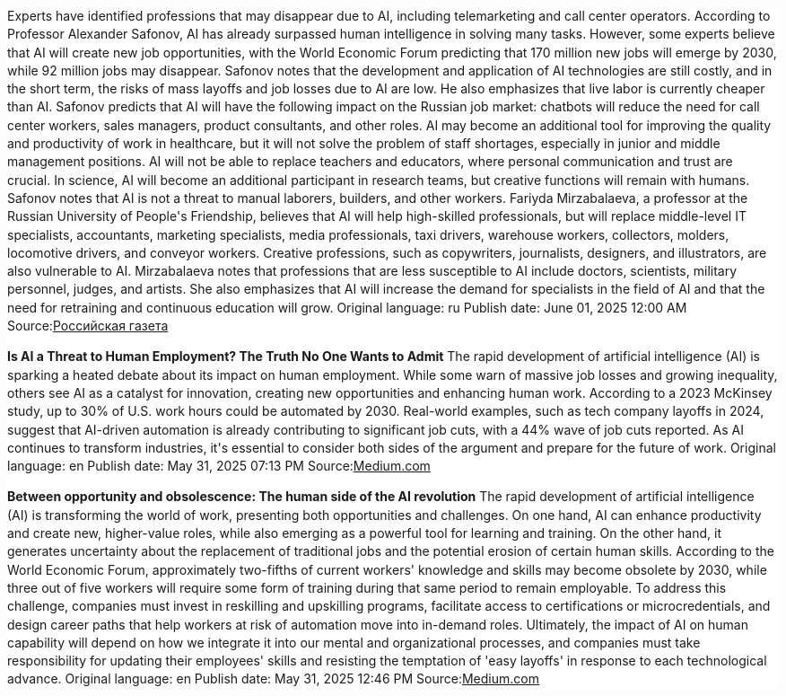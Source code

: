 Experts have identified professions that may disappear due to AI, including telemarketing and call center operators. According to Professor Alexander Safonov, AI has already surpassed human intelligence in solving many tasks. However, some experts believe that AI will create new job opportunities, with the World Economic Forum predicting that 170 million new jobs will emerge by 2030, while 92 million jobs may disappear. Safonov notes that the development and application of AI technologies are still costly, and in the short term, the risks of mass layoffs and job losses due to AI are low. He also emphasizes that live labor is currently cheaper than AI. Safonov predicts that AI will have the following impact on the Russian job market: chatbots will reduce the need for call center workers, sales managers, product consultants, and other roles. AI may become an additional tool for improving the quality and productivity of work in healthcare, but it will not solve the problem of staff shortages, especially in junior and middle management positions. AI will not be able to replace teachers and educators, where personal communication and trust are crucial. In science, AI will become an additional participant in research teams, but creative functions will remain with humans. Safonov notes that AI is not a threat to manual laborers, builders, and other workers. Fariyda Mirzabalaeva, a professor at the Russian University of People's Friendship, believes that AI will help high-skilled professionals, but will replace middle-level IT specialists, accountants, marketing specialists, media professionals, taxi drivers, warehouse workers, collectors, molders, locomotive drivers, and conveyor workers. Creative professions, such as copywriters, journalists, designers, and illustrators, are also vulnerable to AI. Mirzabalaeva notes that professions that are less susceptible to AI include doctors, scientists, military personnel, judges, and artists. She also emphasizes that AI will increase the demand for specialists in the field of AI and that the need for retraining and continuous education will grow.
Original language: ru
Publish date: June 01, 2025 12:00 AM
Source:[Российская газета](https://rg.ru/2025/06/01/eksperty-nazvali-professii-kotorye-mogut-ischeznut-iz-za-ii.html)

**Is AI a Threat to Human Employment? The Truth No One Wants to Admit**
The rapid development of artificial intelligence (AI) is sparking a heated debate about its impact on human employment. While some warn of massive job losses and growing inequality, others see AI as a catalyst for innovation, creating new opportunities and enhancing human work. According to a 2023 McKinsey study, up to 30% of U.S. work hours could be automated by 2030. Real-world examples, such as tech company layoffs in 2024, suggest that AI-driven automation is already contributing to significant job cuts, with a 44% wave of job cuts reported. As AI continues to transform industries, it's essential to consider both sides of the argument and prepare for the future of work.
Original language: en
Publish date: May 31, 2025 07:13 PM
Source:[Medium.com](https://medium.com/@ThecodeCrafter/is-ai-a-threat-to-human-employment-the-truth-no-one-wants-to-admit-99f2546ca7a3)

**Between opportunity and obsolescence: The human side of the AI revolution**
The rapid development of artificial intelligence (AI) is transforming the world of work, presenting both opportunities and challenges. On one hand, AI can enhance productivity and create new, higher-value roles, while also emerging as a powerful tool for learning and training. On the other hand, it generates uncertainty about the replacement of traditional jobs and the potential erosion of certain human skills. According to the World Economic Forum, approximately two-fifths of current workers' knowledge and skills may become obsolete by 2030, while three out of five workers will require some form of training during that same period to remain employable. To address this challenge, companies must invest in reskilling and upskilling programs, facilitate access to certifications or microcredentials, and design career paths that help workers at risk of automation move into in-demand roles. Ultimately, the impact of AI on human capability will depend on how we integrate it into our mental and organizational processes, and companies must take responsibility for updating their employees' skills and resisting the temptation of 'easy layoffs' in response to each technological advance.
Original language: en
Publish date: May 31, 2025 12:46 PM
Source:[Medium.com](https://medium.com/santi-garcia/between-opportunity-and-obsolescence-the-human-side-of-the-ai-revolution-07cbbd9c4313)
